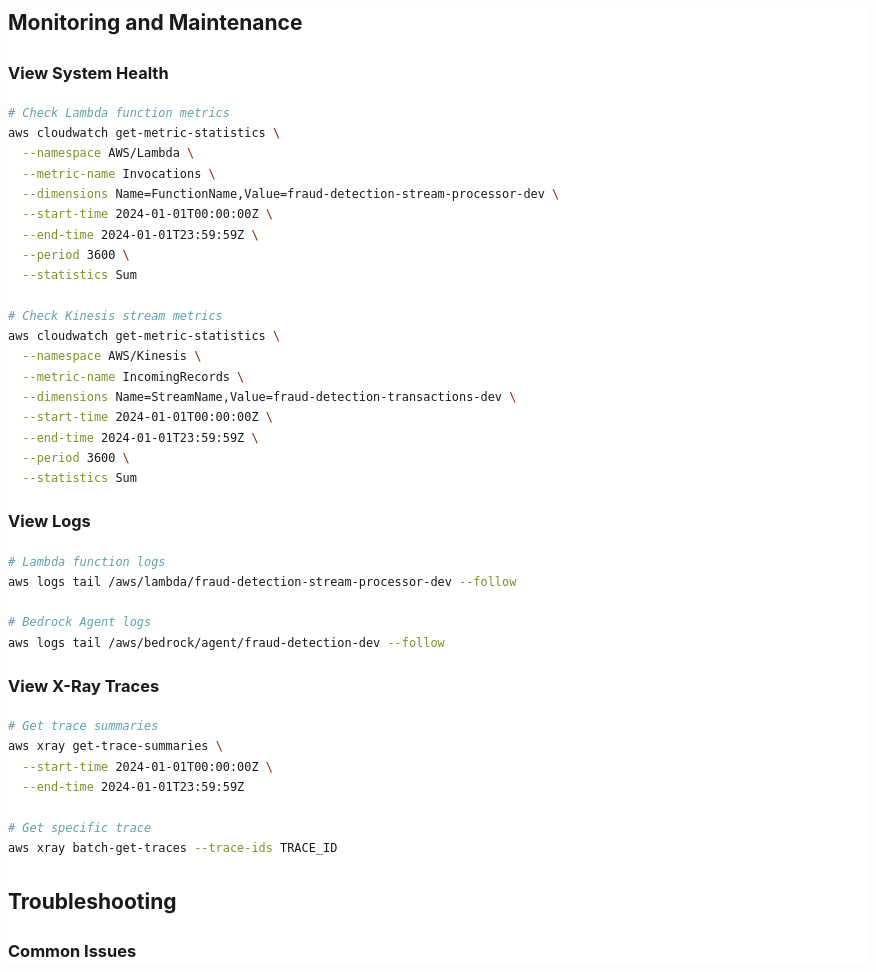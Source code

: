 ## Monitoring and Maintenance

### View System Health

```bash
# Check Lambda function metrics
aws cloudwatch get-metric-statistics \
  --namespace AWS/Lambda \
  --metric-name Invocations \
  --dimensions Name=FunctionName,Value=fraud-detection-stream-processor-dev \
  --start-time 2024-01-01T00:00:00Z \
  --end-time 2024-01-01T23:59:59Z \
  --period 3600 \
  --statistics Sum

# Check Kinesis stream metrics
aws cloudwatch get-metric-statistics \
  --namespace AWS/Kinesis \
  --metric-name IncomingRecords \
  --dimensions Name=StreamName,Value=fraud-detection-transactions-dev \
  --start-time 2024-01-01T00:00:00Z \
  --end-time 2024-01-01T23:59:59Z \
  --period 3600 \
  --statistics Sum
```

### View Logs

```bash
# Lambda function logs
aws logs tail /aws/lambda/fraud-detection-stream-processor-dev --follow

# Bedrock Agent logs
aws logs tail /aws/bedrock/agent/fraud-detection-dev --follow
```

### View X-Ray Traces

```bash
# Get trace summaries
aws xray get-trace-summaries \
  --start-time 2024-01-01T00:00:00Z \
  --end-time 2024-01-01T23:59:59Z

# Get specific trace
aws xray batch-get-traces --trace-ids TRACE_ID
```

## Troubleshooting

### Common Issues
